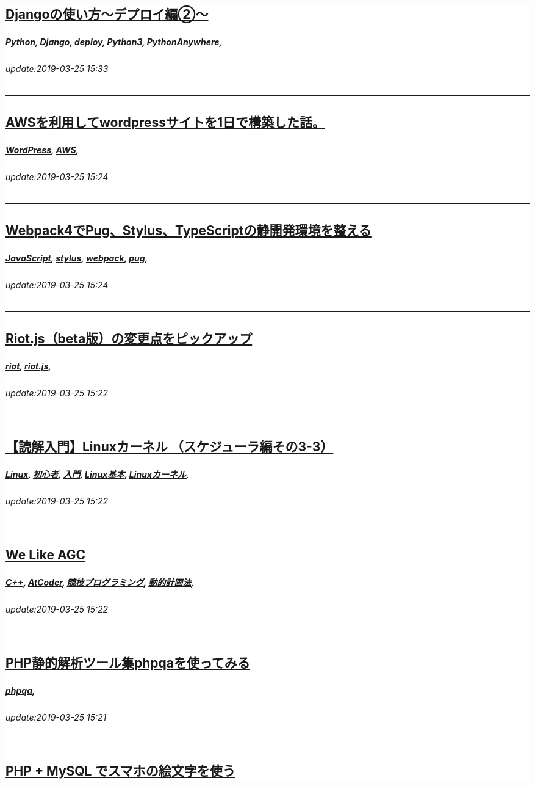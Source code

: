 ## [Djangoの使い方～デプロイ編②～](https://qiita.com/connecrew-sugiyama/items/5080052e564334672bd6)
##### [Python](https://qiita.com/tags/Python), [Django](https://qiita.com/tags/Django), [deploy](https://qiita.com/tags/deploy), [Python3](https://qiita.com/tags/Python3), [PythonAnywhere](https://qiita.com/tags/PythonAnywhere), 
###### update:2019-03-25 15:33
---
## [AWSを利用してwordpressサイトを1日で構築した話。](https://qiita.com/suezawan/items/fb4ee8673b9a20d987c4)
##### [WordPress](https://qiita.com/tags/WordPress), [AWS](https://qiita.com/tags/AWS), 
###### update:2019-03-25 15:24
---
## [Webpack4でPug、Stylus、TypeScriptの静開発環境を整える](https://qiita.com/ryo2132/items/e168fd883512bd9419ae)
##### [JavaScript](https://qiita.com/tags/JavaScript), [stylus](https://qiita.com/tags/stylus), [webpack](https://qiita.com/tags/webpack), [pug](https://qiita.com/tags/pug), 
###### update:2019-03-25 15:24
---
## [Riot.js（beta版）の変更点をピックアップ](https://qiita.com/clown0082/items/6803da9c6040d2d462c4)
##### [riot](https://qiita.com/tags/riot), [riot.js](https://qiita.com/tags/riot.js), 
###### update:2019-03-25 15:22
---
## [【読解入門】Linuxカーネル （スケジューラ編その3-3）](https://qiita.com/ueba/items/0923f9149085e8798578)
##### [Linux](https://qiita.com/tags/Linux), [初心者](https://qiita.com/tags/初心者), [入門](https://qiita.com/tags/入門), [Linux基本](https://qiita.com/tags/Linux基本), [Linuxカーネル](https://qiita.com/tags/Linuxカーネル), 
###### update:2019-03-25 15:22
---
## [We Like AGC](https://qiita.com/nomikura/items/69effde226e47b8591fd)
##### [C++](https://qiita.com/tags/C++), [AtCoder](https://qiita.com/tags/AtCoder), [競技プログラミング](https://qiita.com/tags/競技プログラミング), [動的計画法](https://qiita.com/tags/動的計画法), 
###### update:2019-03-25 15:22
---
## [PHP静的解析ツール集phpqaを使ってみる](https://qiita.com/ProjectEuropa/items/a4eac1e859ee3934c204)
##### [phpqa](https://qiita.com/tags/phpqa), 
###### update:2019-03-25 15:21
---
## [PHP + MySQL でスマホの絵文字を使う](https://qiita.com/kan-no/items/b6c51ed1257edda78197)